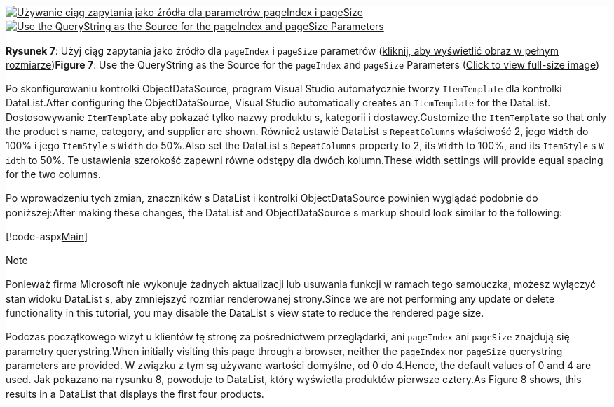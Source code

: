 
<span data-ttu-id="b5de2-184">[![Używanie ciąg zapytania jako źródła dla parametrów pageIndex i pageSize](paging-report-data-in-a-datalist-or-repeater-control-vb/_static/image14.png)](paging-report-data-in-a-datalist-or-repeater-control-vb/_static/image13.png)</span><span class="sxs-lookup"><span data-stu-id="b5de2-184">[![Use the QueryString as the Source for the pageIndex and pageSize Parameters](paging-report-data-in-a-datalist-or-repeater-control-vb/_static/image14.png)](paging-report-data-in-a-datalist-or-repeater-control-vb/_static/image13.png)</span></span>

<span data-ttu-id="b5de2-185">**Rysunek 7**: Użyj ciąg zapytania jako źródło dla `pageIndex` i `pageSize` parametrów ([kliknij, aby wyświetlić obraz w pełnym rozmiarze](paging-report-data-in-a-datalist-or-repeater-control-vb/_static/image15.png))</span><span class="sxs-lookup"><span data-stu-id="b5de2-185">**Figure 7**: Use the QueryString as the Source for the `pageIndex` and `pageSize` Parameters ([Click to view full-size image](paging-report-data-in-a-datalist-or-repeater-control-vb/_static/image15.png))</span></span>


<span data-ttu-id="b5de2-186">Po skonfigurowaniu kontrolki ObjectDataSource, program Visual Studio automatycznie tworzy `ItemTemplate` dla kontrolki DataList.</span><span class="sxs-lookup"><span data-stu-id="b5de2-186">After configuring the ObjectDataSource, Visual Studio automatically creates an `ItemTemplate` for the DataList.</span></span> <span data-ttu-id="b5de2-187">Dostosowywanie `ItemTemplate` aby pokazać tylko nazwy produktu s, kategorii i dostawcy.</span><span class="sxs-lookup"><span data-stu-id="b5de2-187">Customize the `ItemTemplate` so that only the product s name, category, and supplier are shown.</span></span> <span data-ttu-id="b5de2-188">Również ustawić DataList s `RepeatColumns` właściwość 2, jego `Width` do 100% i jego `ItemStyle` s `Width` do 50%.</span><span class="sxs-lookup"><span data-stu-id="b5de2-188">Also set the DataList s `RepeatColumns` property to 2, its `Width` to 100%, and its `ItemStyle` s `Width` to 50%.</span></span> <span data-ttu-id="b5de2-189">Te ustawienia szerokość zapewni równe odstępy dla dwóch kolumn.</span><span class="sxs-lookup"><span data-stu-id="b5de2-189">These width settings will provide equal spacing for the two columns.</span></span>

<span data-ttu-id="b5de2-190">Po wprowadzeniu tych zmian, znaczników s DataList i kontrolki ObjectDataSource powinien wyglądać podobnie do poniższej:</span><span class="sxs-lookup"><span data-stu-id="b5de2-190">After making these changes, the DataList and ObjectDataSource s markup should look similar to the following:</span></span>


[!code-aspx[Main](paging-report-data-in-a-datalist-or-repeater-control-vb/samples/sample3.aspx)]

> [!NOTE]
> <span data-ttu-id="b5de2-191">Ponieważ firma Microsoft nie wykonuje żadnych aktualizacji lub usuwania funkcji w ramach tego samouczka, możesz wyłączyć stan widoku DataList s, aby zmniejszyć rozmiar renderowanej strony.</span><span class="sxs-lookup"><span data-stu-id="b5de2-191">Since we are not performing any update or delete functionality in this tutorial, you may disable the DataList s view state to reduce the rendered page size.</span></span>


<span data-ttu-id="b5de2-192">Podczas początkowego wizyt u klientów tę stronę za pośrednictwem przeglądarki, ani `pageIndex` ani `pageSize` znajdują się parametry querystring.</span><span class="sxs-lookup"><span data-stu-id="b5de2-192">When initially visiting this page through a browser, neither the `pageIndex` nor `pageSize` querystring parameters are provided.</span></span> <span data-ttu-id="b5de2-193">W związku z tym są używane wartości domyślne, od 0 do 4.</span><span class="sxs-lookup"><span data-stu-id="b5de2-193">Hence, the default values of 0 and 4 are used.</span></span> <span data-ttu-id="b5de2-194">Jak pokazano na rysunku 8, powoduje to DataList, który wyświetla produktów pierwsze cztery.</span><span class="sxs-lookup"><span data-stu-id="b5de2-194">As Figure 8 shows, this results in a DataList that displays the first four products.</span></span>
